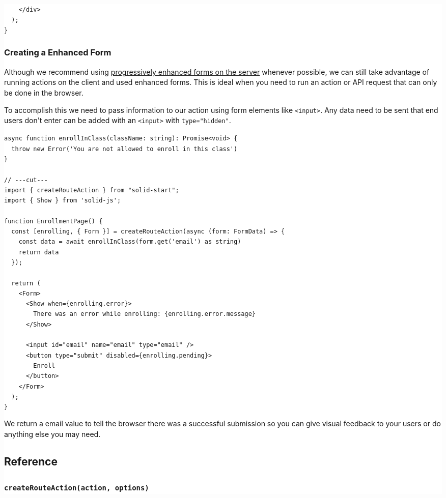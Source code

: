 ```tsx twoslash {19-21} filename="routes/enrollment.tsx"
    </div>
  );
}
```

### Creating a Enhanced Form

Although we recommend using [progressively enhanced forms on the server](./createServerAction.md#creating-a-progressively-enhanced-form) whenever possible, we can still take advantage of running actions on the client and used enhanced forms. This is ideal when you need to run an action or API request that can only be done in the browser.

To accomplish this we need to pass information to our action using form elements like `<input>`. Any data need to be sent that end users don't enter can be added with an `<input>` with `type="hidden"`.

```tsx twoslash {5,11} filename="routes/enrollment.tsx"
async function enrollInClass(className: string): Promise<void> {
  throw new Error('You are not allowed to enroll in this class')
}

// ---cut---
import { createRouteAction } from "solid-start";
import { Show } from 'solid-js';

function EnrollmentPage() {
  const [enrolling, { Form }] = createRouteAction(async (form: FormData) => {
    const data = await enrollInClass(form.get('email') as string)
    return data
  });

  return (
    <Form>
      <Show when={enrolling.error}>
        There was an error while enrolling: {enrolling.error.message}
      </Show>

      <input id="email" name="email" type="email" />
      <button type="submit" disabled={enrolling.pending}>
        Enroll
      </button>
    </Form>
  );
}
```

We return a email value to tell the browser there was a successful submission so you can give visual feedback to your users or do anything else you may need.

## Reference

### `createRouteAction(action, options)`
